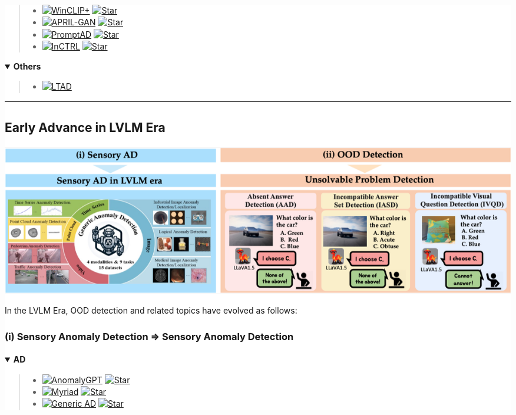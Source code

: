 >-  [![WinCLIP+](https://img.shields.io/badge/CVPR'23-WinCLIP+-d0e9ff?style=for-the-badge)](https://arxiv.org/abs/2303.14814)
    [![Star](https://img.shields.io/github/stars/caoyunkang/WinClip.svg?style=social&label=Star)](https://github.com/caoyunkang/WinClip)
> - [![APRIL-GAN](https://img.shields.io/badge/arXiv'23-APRILGAN-d0e9ff?style=for-the-badge)](https://arxiv.org/abs/2305.17382)
    [![Star](https://img.shields.io/github/stars/ByChelsea/VAND-APRIL-GAN.svg?style=social&label=Star)](https://github.com/ByChelsea/VAND-APRIL-GAN)
> - [![PromptAD](https://img.shields.io/badge/CVPR'24-PromptAD-d0e9ff?style=for-the-badge)](https://arxiv.org/abs/2404.05231)
    [![Star](https://img.shields.io/github/stars/FuNz-0/PromptAD.svg?style=social&label=Star)](https://github.com/FuNz-0/PromptAD)
> - [![InCTRL](https://img.shields.io/badge/CVPR'24-InCTRL-d0e9ff?style=for-the-badge)](https://arxiv.org/abs/2403.06495)
    [![Star](https://img.shields.io/github/stars/mala-lab/InCTRL.svg?style=social&label=Star)](https://github.com/mala-lab/InCTRL)
</details>


<details open>
<summary><b> Others</b></summary>

>-  [![LTAD](https://img.shields.io/badge/CVPR'24-LTAD-fdd7e6?style=for-the-badge)](https://arxiv.org/pdf/2403.20236v1)
</details>

---
## Early Advance in LVLM Era
![evolution_lvlm.png](figs/evo_lvlm.png)

In the LVLM Era, OOD detection and related topics have evolved as follows:

### (i) Sensory Anomaly Detection &rArr; **Sensory Anomaly Detection**
<details open>
<summary><b>AD</b></summary>

> - [![AnomalyGPT](https://img.shields.io/badge/AAAI'24-AnomalyGPT-c2e2de?style=for-the-badge)](https://arxiv.org/abs/2308.15366)
    [![Star](https://img.shields.io/github/stars/CASIA-IVA-Lab/AnomalyGPT.svg?style=social&label=Star)](https://github.com/CASIA-IVA-Lab/AnomalyGPT)
> - [![Myriad](https://img.shields.io/badge/arXiv'23-Myriad-c2e2de?style=for-the-badge)](https://arxiv.org/abs/2310.19070)
    [![Star](https://img.shields.io/github/stars/tzjtatata/Myriad.svg?style=social&label=Star)](https://github.com/tzjtatata/Myriad)
> - [![Generic AD](https://img.shields.io/badge/arXiv'23-GenericAD-c2e2de?style=for-the-badge)](https://arxiv.org/pdf/2311.02782)
    [![Star](https://img.shields.io/github/stars/caoyunkang/GPT4V-for-Generic-Anomaly-Detection.svg?style=social&label=Star)](https://github.com/caoyunkang/GPT4V-for-Generic-Anomaly-Detection)
</details>

